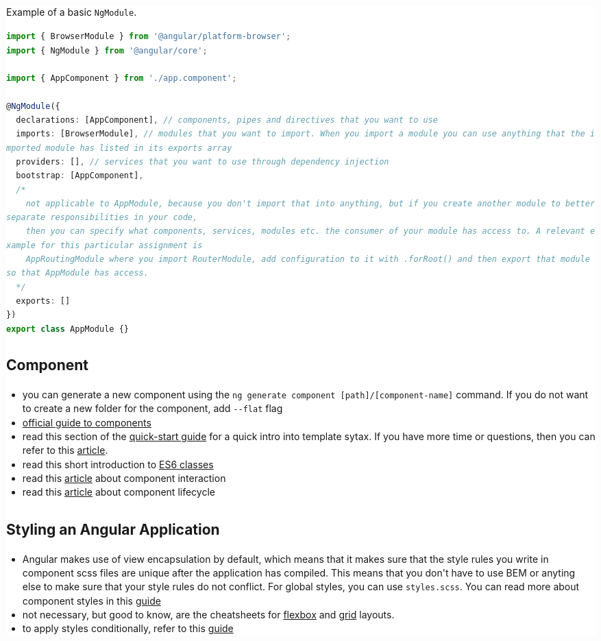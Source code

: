 Example of a basic `NgModule`.

```typescript
import { BrowserModule } from '@angular/platform-browser';
import { NgModule } from '@angular/core';

import { AppComponent } from './app.component';

@NgModule({
  declarations: [AppComponent], // components, pipes and directives that you want to use 
  imports: [BrowserModule], // modules that you want to import. When you import a module you can use anything that the imported module has listed in its exports array
  providers: [], // services that you want to use through dependency injection
  bootstrap: [AppComponent],
  /*
    not applicable to AppModule, because you don't import that into anything, but if you create another module to better separate responsibilities in your code,
    then you can specify what components, services, modules etc. the consumer of your module has access to. A relevant example for this particular assignment is
    AppRoutingModule where you import RouterModule, add configuration to it with .forRoot() and then export that module so that AppModule has access.
  */
  exports: []
})
export class AppModule {}
```

## Component

* you can generate a new component using the `ng generate component [path]/[component-name]` command. If you do not want to create a new folder for the component, add `--flat` flag
* [official guide to components](https://angular.io/guide/architecture-components)
* read this section of the [quick-start guide](https://angular.io/start#template-syntax) for a quick intro into template sytax. If you have more time or questions, then you can refer to this [article]([article](https://angular.io/guide/template-syntax)).
* read this short introduction to [ES6 classes](https://developer.mozilla.org/en-US/docs/Web/JavaScript/Reference/Classes)
* read this [article](https://angular.io/guide/component-interaction) about component interaction
* read this [article](https://angular.io/guide/lifecycle-hooks) about component lifecycle

## Styling an Angular Application

* Angular makes use of view encapsulation by default, which means that it makes sure that the style rules you write in component scss files are unique after the application has compiled. This means that you don't have to use BEM or anyting else to make sure that your style rules do not conflict. For global styles, you can use `styles.scss`. You can read more about component styles in this [guide](https://angular.io/guide/component-styles)
* not necessary, but good to know, are the cheatsheets for [flexbox](https://css-tricks.com/snippets/css/a-guide-to-flexbox/) and [grid](https://css-tricks.com/snippets/css/complete-guide-grid/) layouts.
* to apply styles conditionally, refer to this [guide](https://blog.angular-university.io/angular-ngclass-ngstyle/)
